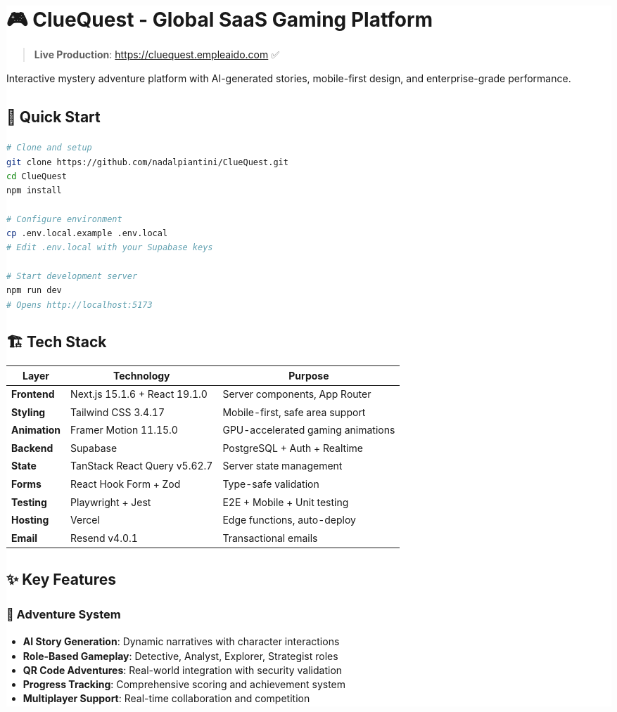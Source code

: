 # 🎮 ClueQuest - Global SaaS Gaming Platform

> **Live Production**: https://cluequest.empleaido.com ✅

Interactive mystery adventure platform with AI-generated stories, mobile-first design, and enterprise-grade performance.

## 🚀 Quick Start

```bash
# Clone and setup
git clone https://github.com/nadalpiantini/ClueQuest.git
cd ClueQuest
npm install

# Configure environment
cp .env.local.example .env.local
# Edit .env.local with your Supabase keys

# Start development server
npm run dev
# Opens http://localhost:5173
```

## 🏗️ Tech Stack

| Layer | Technology | Purpose |
|-------|------------|---------|
| **Frontend** | Next.js 15.1.6 + React 19.1.0 | Server components, App Router |
| **Styling** | Tailwind CSS 3.4.17 | Mobile-first, safe area support |
| **Animation** | Framer Motion 11.15.0 | GPU-accelerated gaming animations |
| **Backend** | Supabase | PostgreSQL + Auth + Realtime |
| **State** | TanStack React Query v5.62.7 | Server state management |
| **Forms** | React Hook Form + Zod | Type-safe validation |
| **Testing** | Playwright + Jest | E2E + Mobile + Unit testing |
| **Hosting** | Vercel | Edge functions, auto-deploy |
| **Email** | Resend v4.0.1 | Transactional emails |

## ✨ Key Features

### 🎯 Adventure System
- **AI Story Generation**: Dynamic narratives with character interactions
- **Role-Based Gameplay**: Detective, Analyst, Explorer, Strategist roles
- **QR Code Adventures**: Real-world integration with security validation
- **Progress Tracking**: Comprehensive scoring and achievement system
- **Multiplayer Support**: Real-time collaboration and competition
